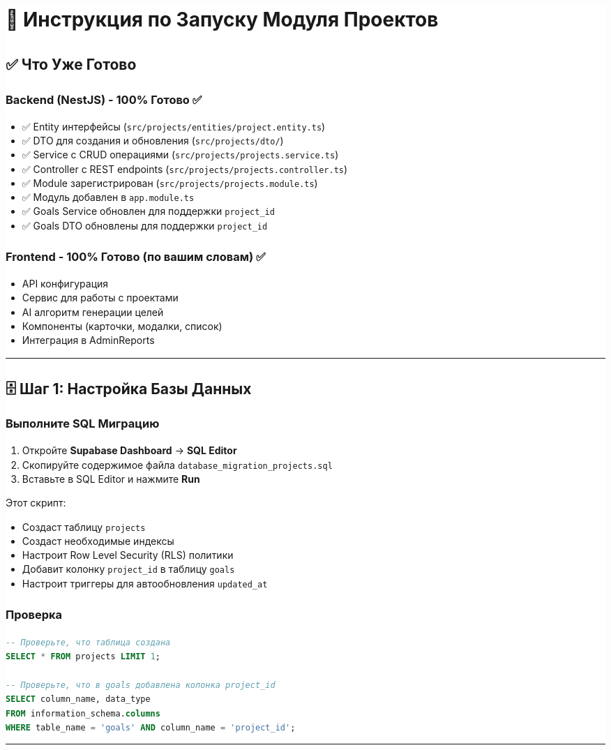 # 🚀 Инструкция по Запуску Модуля Проектов

## ✅ Что Уже Готово

### Backend (NestJS) - 100% Готово ✅
- ✅ Entity интерфейсы (`src/projects/entities/project.entity.ts`)
- ✅ DTO для создания и обновления (`src/projects/dto/`)
- ✅ Service с CRUD операциями (`src/projects/projects.service.ts`)
- ✅ Controller с REST endpoints (`src/projects/projects.controller.ts`)
- ✅ Module зарегистрирован (`src/projects/projects.module.ts`)
- ✅ Модуль добавлен в `app.module.ts`
- ✅ Goals Service обновлен для поддержки `project_id`
- ✅ Goals DTO обновлены для поддержки `project_id`

### Frontend - 100% Готово (по вашим словам) ✅
- API конфигурация
- Сервис для работы с проектами
- AI алгоритм генерации целей
- Компоненты (карточки, модалки, список)
- Интеграция в AdminReports

---

## 🗄️ Шаг 1: Настройка Базы Данных

### Выполните SQL Миграцию

1. Откройте **Supabase Dashboard** → **SQL Editor**
2. Скопируйте содержимое файла `database_migration_projects.sql`
3. Вставьте в SQL Editor и нажмите **Run**

Этот скрипт:
- Создаст таблицу `projects`
- Создаст необходимые индексы
- Настроит Row Level Security (RLS) политики
- Добавит колонку `project_id` в таблицу `goals`
- Настроит триггеры для автообновления `updated_at`

### Проверка

```sql
-- Проверьте, что таблица создана
SELECT * FROM projects LIMIT 1;

-- Проверьте, что в goals добавлена колонка project_id
SELECT column_name, data_type 
FROM information_schema.columns 
WHERE table_name = 'goals' AND column_name = 'project_id';
```

---